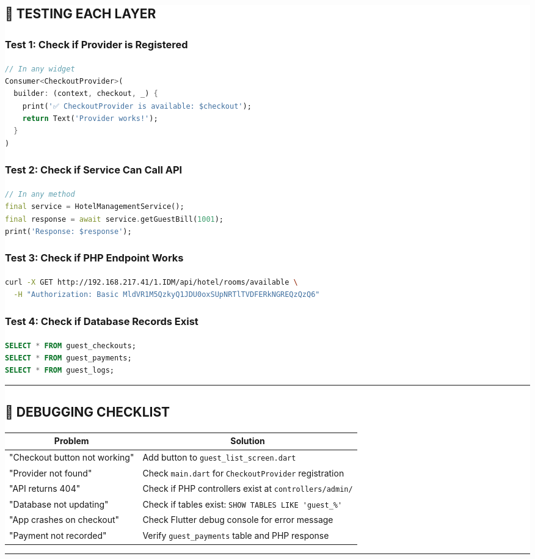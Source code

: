 
## 🧪 TESTING EACH LAYER

### **Test 1: Check if Provider is Registered**
```dart
// In any widget
Consumer<CheckoutProvider>(
  builder: (context, checkout, _) {
    print('✅ CheckoutProvider is available: $checkout');
    return Text('Provider works!');
  }
)
```

### **Test 2: Check if Service Can Call API**
```dart
// In any method
final service = HotelManagementService();
final response = await service.getGuestBill(1001);
print('Response: $response');
```

### **Test 3: Check if PHP Endpoint Works**
```bash
curl -X GET http://192.168.217.41/1.IDM/api/hotel/rooms/available \
  -H "Authorization: Basic MldVR1M5QzkyQ1JDU0oxSUpNRTlTVDFERkNGREQzQzQ6"
```

### **Test 4: Check if Database Records Exist**
```sql
SELECT * FROM guest_checkouts;
SELECT * FROM guest_payments;
SELECT * FROM guest_logs;
```

---

## 🚨 DEBUGGING CHECKLIST

| Problem | Solution |
|---------|----------|
| "Checkout button not working" | Add button to `guest_list_screen.dart` |
| "Provider not found" | Check `main.dart` for `CheckoutProvider` registration |
| "API returns 404" | Check if PHP controllers exist at `controllers/admin/` |
| "Database not updating" | Check if tables exist: `SHOW TABLES LIKE 'guest_%'` |
| "App crashes on checkout" | Check Flutter debug console for error message |
| "Payment not recorded" | Verify `guest_payments` table and PHP response |

---